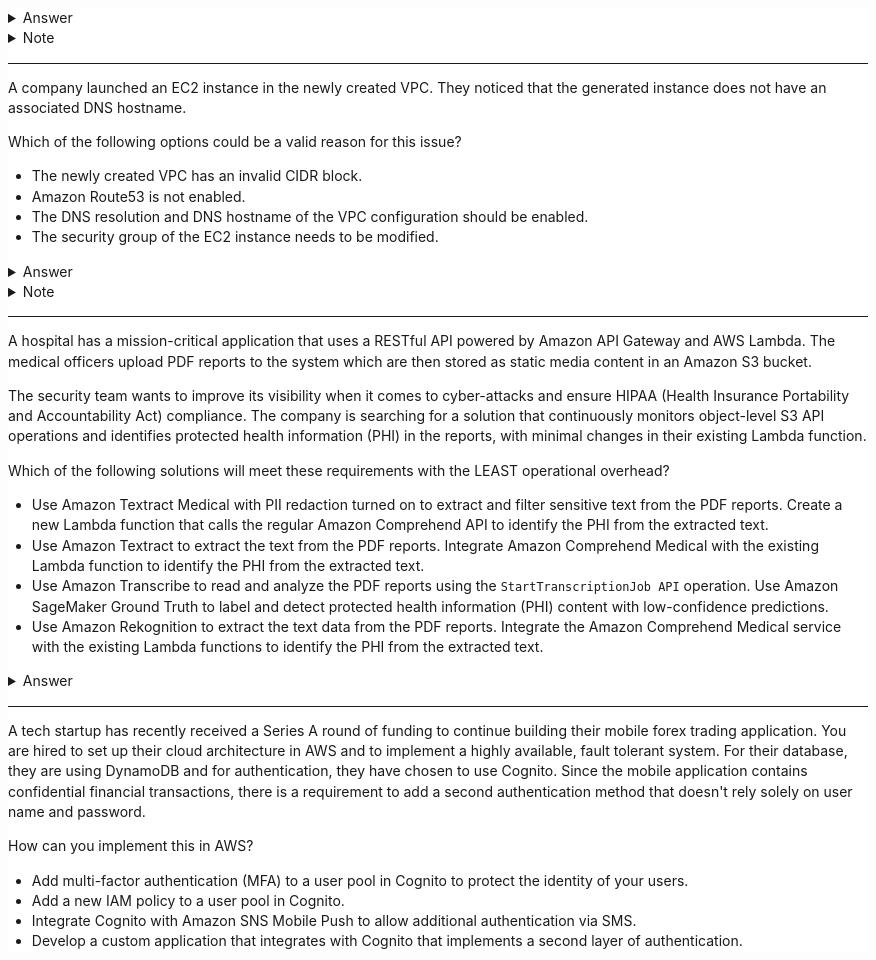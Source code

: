 <details close><summary>Answer</summary></details>

<details close><summary>Note</summary></details>

---

A company launched an EC2 instance in the newly created VPC. They noticed that the generated instance does not have an associated DNS hostname.

Which of the following options could be a valid reason for this issue?
+ The newly created VPC has an invalid CIDR block.
+ Amazon Route53 is not enabled.
+ The DNS resolution and DNS hostname of the VPC configuration should be enabled.
+ The security group of the EC2 instance needs to be modified.

<details close><summary>Answer</summary></details>

<details close><summary>Note</summary></details>

---

A hospital has a mission-critical application that uses a RESTful API powered by Amazon API Gateway and AWS Lambda. The medical officers upload PDF reports to the system which are then stored as static media content in an Amazon S3 bucket.

The security team wants to improve its visibility when it comes to cyber-attacks and ensure HIPAA (Health Insurance Portability and Accountability Act) compliance. The company is searching for a solution that continuously monitors object-level S3 API operations and identifies protected health information (PHI) in the reports, with minimal changes in their existing Lambda function.

Which of the following solutions will meet these requirements with the LEAST operational overhead?
+ Use Amazon Textract Medical with PII redaction turned on to extract and filter sensitive text from the PDF reports. Create a new Lambda function that calls the regular Amazon Comprehend API to identify the PHI from the extracted text.
+ Use Amazon Textract to extract the text from the PDF reports. Integrate Amazon Comprehend Medical with the existing Lambda function to identify the PHI from the extracted text.
+ Use Amazon Transcribe to read and analyze the PDF reports using the `StartTranscriptionJob API`  operation. Use Amazon SageMaker Ground Truth to label and detect protected health information (PHI) content with low-confidence predictions.
+ Use Amazon Rekognition to extract the text data from the PDF reports. Integrate the Amazon Comprehend Medical service with the existing Lambda functions to identify the PHI from the extracted text.

<details close><summary>Answer</summary></details>

---

A tech startup has recently received a Series A round of funding to continue building their mobile forex trading application. You are hired to set up their cloud architecture in AWS and to implement a highly available, fault tolerant system. For their database, they are using DynamoDB and for authentication, they have chosen to use Cognito. Since the mobile application contains confidential financial transactions, there is a requirement to add a second authentication method that doesn't rely solely on user name and password.   

How can you implement this in AWS?

+ Add multi-factor authentication (MFA) to a user pool in Cognito to protect the identity of your users.
+ Add a new IAM policy to a user pool in Cognito.
+ Integrate Cognito with Amazon SNS Mobile Push to allow additional authentication via SMS.
+ Develop a custom application that integrates with Cognito that implements a second layer of authentication.
